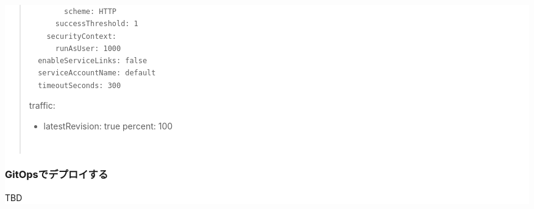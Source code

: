 >             scheme: HTTP
>           successThreshold: 1
>         securityContext:
>           runAsUser: 1000
>       enableServiceLinks: false
>       serviceAccountName: default
>       timeoutSeconds: 300
>   traffic:
>   - latestRevision: true
>     percent: 100
> ```
> 
> 

### GitOpsでデプロイする

TBD